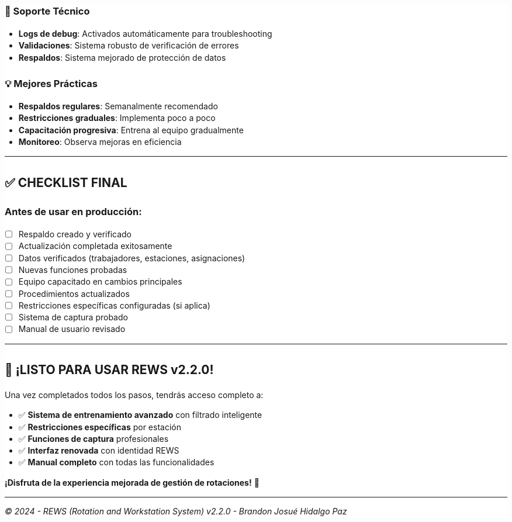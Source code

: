 ### **🔧 Soporte Técnico**
- **Logs de debug**: Activados automáticamente para troubleshooting
- **Validaciones**: Sistema robusto de verificación de errores
- **Respaldos**: Sistema mejorado de protección de datos

### **💡 Mejores Prácticas**
- **Respaldos regulares**: Semanalmente recomendado
- **Restricciones graduales**: Implementa poco a poco
- **Capacitación progresiva**: Entrena al equipo gradualmente
- **Monitoreo**: Observa mejoras en eficiencia

---

## ✅ **CHECKLIST FINAL**

### **Antes de usar en producción:**
- [ ] Respaldo creado y verificado
- [ ] Actualización completada exitosamente
- [ ] Datos verificados (trabajadores, estaciones, asignaciones)
- [ ] Nuevas funciones probadas
- [ ] Equipo capacitado en cambios principales
- [ ] Procedimientos actualizados
- [ ] Restricciones específicas configuradas (si aplica)
- [ ] Sistema de captura probado
- [ ] Manual de usuario revisado

---

## 🎉 **¡LISTO PARA USAR REWS v2.2.0!**

Una vez completados todos los pasos, tendrás acceso completo a:

- ✅ **Sistema de entrenamiento avanzado** con filtrado inteligente
- ✅ **Restricciones específicas** por estación
- ✅ **Funciones de captura** profesionales
- ✅ **Interfaz renovada** con identidad REWS
- ✅ **Manual completo** con todas las funcionalidades

**¡Disfruta de la experiencia mejorada de gestión de rotaciones!** 🚀

---

*© 2024 - REWS (Rotation and Workstation System) v2.2.0 - Brandon Josué Hidalgo Paz*